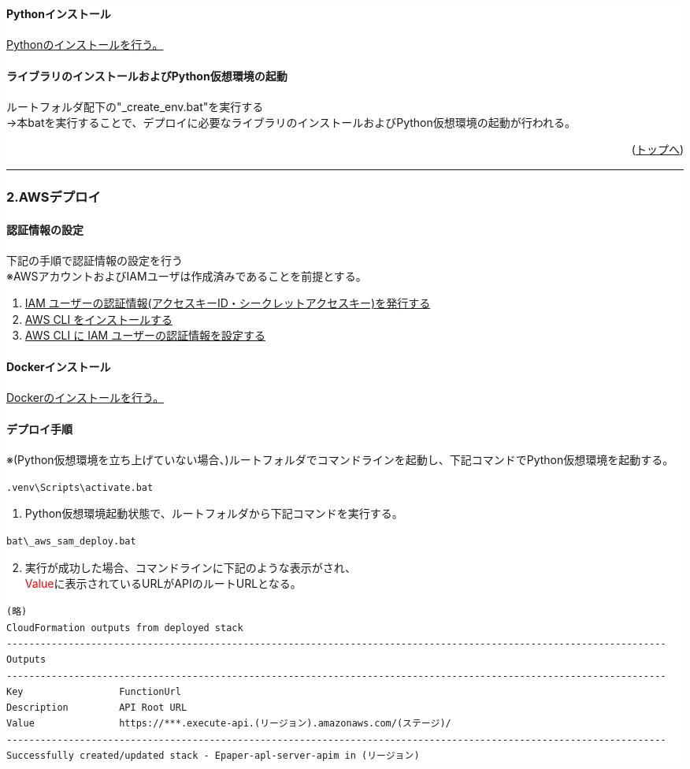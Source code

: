 #### Pythonインストール
[Pythonのインストールを行う。](https://www.python.org/downloads/)

#### ライブラリのインストールおよびPython仮想環境の起動
ルートフォルダ配下の"_create_env.bat"を実行する</br>
→本batを実行することで、デプロイに必要なライブラリのインストールおよびPython仮想環境の起動が行われる。</br>

<p align="right">(<a href="#top">トップへ</a>)</p>

---


### 2.AWSデプロイ
#### 認証情報の設定
下記の手順で認証情報の設定を行う</br>
※AWSアカウントおよびIAMユーザは作成済みであることを前提とする。
1. [IAM ユーザーの認証情報(アクセスキーID・シークレットアクセスキー)を発行する](https://docs.aws.amazon.com/ja_jp/IAM/latest/UserGuide/id_credentials_access-keys.html)
1. [AWS CLI をインストールする](https://docs.aws.amazon.com/ja_jp/cli/latest/userguide/cli-configure-files.html)
1. [AWS CLI に IAM ユーザーの認証情報を設定する](https://docs.aws.amazon.com/ja_jp/cli/latest/userguide/cli-configure-files.html)

#### Dockerインストール
[Dockerのインストールを行う。](https://docs.aws.amazon.com/ja_jp/serverless-application-model/latest/developerguide/install-docker.html)

#### デプロイ手順
※(Python仮想環境を立ち上げていない場合、)ルートフォルダでコマンドラインを起動し、下記コマンドでPython仮想環境を起動する。
```dos
.venv\Scripts\activate.bat
```

1. Python仮想環境起動状態で、ルートフォルダから下記コマンドを実行する。
```dos
bat\_aws_sam_deploy.bat
```

2. 実行が成功した場合、コマンドラインに下記のような表示がされ、</br>
<span style="color: red; ">Value</span>に表示されているURLがAPIのルートURLとなる。
```
(略)
CloudFormation outputs from deployed stack
---------------------------------------------------------------------------------------------------------------------
Outputs
---------------------------------------------------------------------------------------------------------------------
Key                 FunctionUrl
Description         API Root URL
Value               https://***.execute-api.(リージョン).amazonaws.com/(ステージ)/
---------------------------------------------------------------------------------------------------------------------
Successfully created/updated stack - Epaper-apl-server-apim in (リージョン)
```
